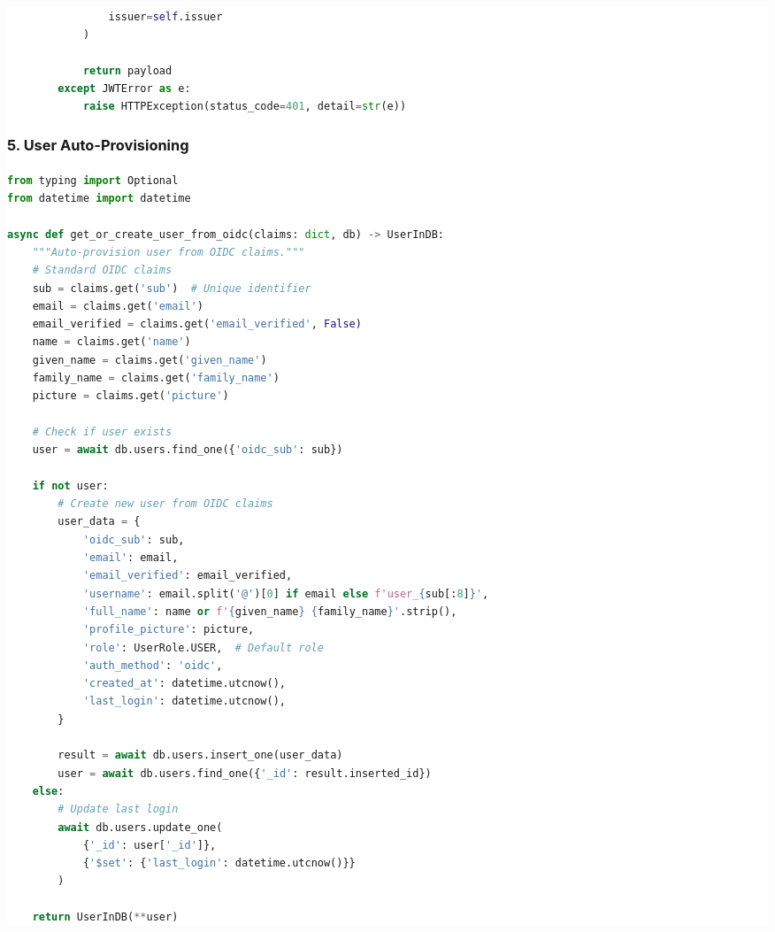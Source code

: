 ```python
                issuer=self.issuer
            )

            return payload
        except JWTError as e:
            raise HTTPException(status_code=401, detail=str(e))
```

### 5. User Auto-Provisioning
```python
from typing import Optional
from datetime import datetime

async def get_or_create_user_from_oidc(claims: dict, db) -> UserInDB:
    """Auto-provision user from OIDC claims."""
    # Standard OIDC claims
    sub = claims.get('sub')  # Unique identifier
    email = claims.get('email')
    email_verified = claims.get('email_verified', False)
    name = claims.get('name')
    given_name = claims.get('given_name')
    family_name = claims.get('family_name')
    picture = claims.get('picture')

    # Check if user exists
    user = await db.users.find_one({'oidc_sub': sub})

    if not user:
        # Create new user from OIDC claims
        user_data = {
            'oidc_sub': sub,
            'email': email,
            'email_verified': email_verified,
            'username': email.split('@')[0] if email else f'user_{sub[:8]}',
            'full_name': name or f'{given_name} {family_name}'.strip(),
            'profile_picture': picture,
            'role': UserRole.USER,  # Default role
            'auth_method': 'oidc',
            'created_at': datetime.utcnow(),
            'last_login': datetime.utcnow(),
        }

        result = await db.users.insert_one(user_data)
        user = await db.users.find_one({'_id': result.inserted_id})
    else:
        # Update last login
        await db.users.update_one(
            {'_id': user['_id']},
            {'$set': {'last_login': datetime.utcnow()}}
        )

    return UserInDB(**user)
```

